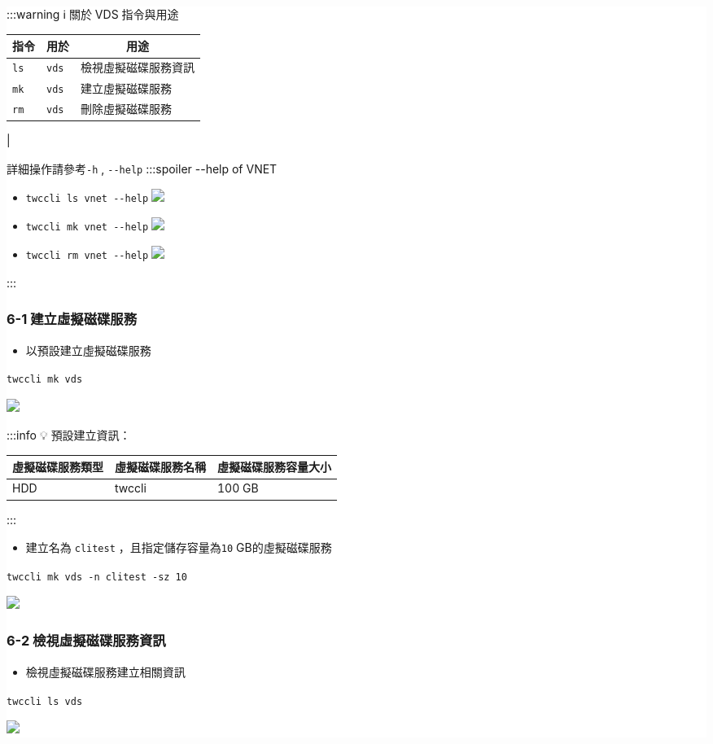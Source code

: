 :::warning
:information_source:  關於 VDS 指令與用途

|指令|用於|用途|
|--|--|--|
|`ls`|`vds`|檢視虛擬磁碟服務資訊|
|`mk`|`vds`|建立虛擬磁碟服務|
|`rm`|`vds`|刪除虛擬磁碟服務

|

詳細操作請參考`-h` , `--help`
:::spoiler --help of VNET
- `twccli ls vnet --help`
![](https://cos.twcc.ai/SYS-MANUAL/uploads/upload_485dacba7996fb5101c51b62dc035a29.png)


- `twccli mk vnet --help`
![](https://cos.twcc.ai/SYS-MANUAL/uploads/upload_7be36cc4baf8e508f0093b19ac336bc8.png)


- `twccli rm vnet --help`
![](https://cos.twcc.ai/SYS-MANUAL/uploads/upload_8b2007a1e2dc32d617b540ebceff2179.png)

:::

### 6-1 建立虛擬磁碟服務

- 以預設建立虛擬磁碟服務
```bash=
twccli mk vds
```
![](https://cos.twcc.ai/SYS-MANUAL/uploads/upload_45a19e410de03a0975d7a88913f7f5f7.png)

:::info
:bulb: 預設建立資訊：

| 虛擬磁碟服務類型 | 虛擬磁碟服務名稱 | 虛擬磁碟服務容量大小  |
| -------- | -------- | -------- |
| HDD | twccli     | 100 GB |
:::

- 建立名為 `clitest` ，且指定儲存容量為`10` GB的虛擬磁碟服務
```bash=
twccli mk vds -n clitest -sz 10
```
![](https://cos.twcc.ai/SYS-MANUAL/uploads/upload_3da7383c28c4700cd8429fbbb282a58d.png)

### 6-2 檢視虛擬磁碟服務資訊

- 檢視虛擬磁碟服務建立相關資訊
```bash=
twccli ls vds
```
![](https://cos.twcc.ai/SYS-MANUAL/uploads/upload_c976443120fa105196269359143aeb3a.png)

